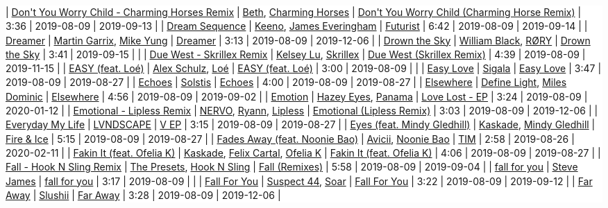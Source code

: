 | [Don't You Worry Child - Charming Horses Remix](https://open.spotify.com/track/35BUWNkmrLWproDsR3oRlU) | [Beth](https://open.spotify.com/artist/0Tazr7cok0ZIzVWH27sqeY), [Charming Horses](https://open.spotify.com/artist/5rr0CMtvn1p9Be8ICfkTc3) | [Don't You Worry Child (Charming Horse Remix)](https://open.spotify.com/album/25uXFghKy0UccQGQDBOu0T) | 3:36 | 2019-08-09 | 2019-09-13 |
| [Dream Sequence](https://open.spotify.com/track/08S0hXPdew8VPJk2r7kkIv) | [Keeno](https://open.spotify.com/artist/6r54QO0889i9vqaeuruUSn), [James Everingham](https://open.spotify.com/artist/2gn4jnqcC9yMXt6433gleQ) | [Futurist](https://open.spotify.com/album/0N6wNVcGYMUcGpgomjMQj9) | 6:42 | 2019-08-09 | 2019-09-14 |
| [Dreamer](https://open.spotify.com/track/0wUxh6XMc698xPCfgBaPRV) | [Martin Garrix](https://open.spotify.com/artist/60d24wfXkVzDSfLS6hyCjZ), [Mike Yung](https://open.spotify.com/artist/4UffC3o3JiLSg7pa5DpQbp) | [Dreamer](https://open.spotify.com/album/4D13M99kn4kSlPt5ZtYy8R) | 3:13 | 2019-08-09 | 2019-12-06 |
| [Drown the Sky](https://open.spotify.com/track/7yW9xPLtJ4Yh0zXKbS5T1H) | [William Black](https://open.spotify.com/artist/7d5SfGXKpgS3JK8BFIq59h), [RØRY](https://open.spotify.com/artist/7axZFTseO96HmG1u4ABDAI) | [Drown the Sky](https://open.spotify.com/album/5Krb2SCc0RjnUH9nJH0lVS) | 3:41 | 2019-09-15 |  |
| [Due West - Skrillex Remix](https://open.spotify.com/track/1bLz3Mcy1pf1W04KZBWrHk) | [Kelsey Lu](https://open.spotify.com/artist/0fEfMW5bypHZ0A8eLnhwj5), [Skrillex](https://open.spotify.com/artist/5he5w2lnU9x7JFhnwcekXX) | [Due West (Skrillex Remix)](https://open.spotify.com/album/3gAulohHiMQfD05sACh2CU) | 4:39 | 2019-08-09 | 2019-11-15 |
| [EASY (feat. Loé)](https://open.spotify.com/track/3RO5auKdVuqkAatbD9v9I9) | [Alex Schulz](https://open.spotify.com/artist/5OReTeTBZ578sj07hDS0x7), [Loé](https://open.spotify.com/artist/7MuRRLYh8g8uTtqU77NW9q) | [EASY (feat. Loé)](https://open.spotify.com/album/5aWUaduDUChCtiDeKHFQyp) | 3:00 | 2019-08-09 |  |
| [Easy Love](https://open.spotify.com/track/6Sr8JkH7XRVk7Dnar9Xsr5) | [Sigala](https://open.spotify.com/artist/1IueXOQyABrMOprrzwQJWN) | [Easy Love](https://open.spotify.com/album/1rMPJblLr89uOAzmmfr2Zp) | 3:47 | 2019-08-09 | 2019-08-27 |
| [Echoes](https://open.spotify.com/track/2EeujvJimt6SNSbIKOjI4v) | [Solstis](https://open.spotify.com/artist/0cWwLbhs4bX6RLNR0r3FMN) | [Echoes](https://open.spotify.com/album/2amSeQJMX3Y94pwa1LNkyk) | 4:00 | 2019-08-09 | 2019-08-27 |
| [Elsewhere](https://open.spotify.com/track/617i6aEXqo8RW7ZsM4yn3q) | [Define Light](https://open.spotify.com/artist/1cv1zasjsfwUWfDMqYuRSP), [Miles Dominic](https://open.spotify.com/artist/6XUyOrwcS0IbQ3hZnSSKCq) | [Elsewhere](https://open.spotify.com/album/48pQBdxuaYxWjACrmUo9Vk) | 4:56 | 2019-08-09 | 2019-09-02 |
| [Emotion](https://open.spotify.com/track/5Rnv9hVUuyc5Q7jiFRHRwm) | [Hazey Eyes](https://open.spotify.com/artist/3r0RZ55RKisnnF0jVcYrVR), [Panama](https://open.spotify.com/artist/3W9UldYu0xJcaOAw2SUTDI) | [Love Lost - EP](https://open.spotify.com/album/1U1CVrJeVjdt6eY13T34FY) | 3:24 | 2019-08-09 | 2020-01-12 |
| [Emotional - Lipless Remix](https://open.spotify.com/track/1JYFV5fvNZM4PGsEexuaK2) | [NERVO](https://open.spotify.com/artist/4j5KBTO4tk7up54ZirNGvK), [Ryann](https://open.spotify.com/artist/5EJHdetWppJ5mcyyU2HN52), [Lipless](https://open.spotify.com/artist/0XmmX4fE4SiRMu3ICsP5sA) | [Emotional (Lipless Remix)](https://open.spotify.com/album/49wzcqOclQU9CDvJLSXxaG) | 3:03 | 2019-08-09 | 2019-12-06 |
| [Everyday My Life](https://open.spotify.com/track/10SM2vnlTmh4hrEkdzjaZj) | [LVNDSCAPE](https://open.spotify.com/artist/2QlwnS23KrBeshXFyK5U6M) | [V EP](https://open.spotify.com/album/4OYAw3CG6IbsnMPrc1Cxh7) | 3:15 | 2019-08-09 | 2019-08-27 |
| [Eyes (feat. Mindy Gledhill)](https://open.spotify.com/track/1N7uFZzPs0XzCgu9bOzM0G) | [Kaskade](https://open.spotify.com/artist/6TQj5BFPooTa08A7pk8AQ1), [Mindy Gledhill](https://open.spotify.com/artist/24gJ2GCq5zx1Mh08ZpmiSo) | [Fire & Ice](https://open.spotify.com/album/7r47EiktL01BmvI7NHdgcA) | 5:15 | 2019-08-09 | 2019-08-27 |
| [Fades Away (feat. Noonie Bao)](https://open.spotify.com/track/6aPDvttLmezuUlv60ExTH9) | [Avicii](https://open.spotify.com/artist/1vCWHaC5f2uS3yhpwWbIA6), [Noonie Bao](https://open.spotify.com/artist/1vIuPjtFhqIPE2n9W2ePgO) | [TIM](https://open.spotify.com/album/6Ad1E9vl75ZB3Ir87zwXIJ) | 2:58 | 2019-08-26 | 2020-02-11 |
| [Fakin It (feat. Ofelia K)](https://open.spotify.com/track/02r2uE8nEHpJAvFFttQxqh) | [Kaskade](https://open.spotify.com/artist/6TQj5BFPooTa08A7pk8AQ1), [Felix Cartal](https://open.spotify.com/artist/6roDXEmZ6AARdOUv6x5U2v), [Ofelia K](https://open.spotify.com/artist/29iw18MxnVp5gLozO7e2HE) | [Fakin It (feat. Ofelia K)](https://open.spotify.com/album/3pNUcYpxDYlqbLuxkqTl3q) | 4:06 | 2019-08-09 | 2019-08-27 |
| [Fall - Hook N Sling Remix](https://open.spotify.com/track/4z7o93dtLId5GPKV51ABOZ) | [The Presets](https://open.spotify.com/artist/1zTAQ6zkGz2L2i6lfR30EX), [Hook N Sling](https://open.spotify.com/artist/3iN9k8uvm4WrgdlOigOH8D) | [Fall (Remixes)](https://open.spotify.com/album/1O1FUOTIoLHrTEumir6al7) | 5:58 | 2019-08-09 | 2019-09-04 |
| [fall for you](https://open.spotify.com/track/69KJ62eVa8YB4by8Q2gqWw) | [Steve James](https://open.spotify.com/artist/2rYFy6vVM1YiECVIAHaJBY) | [fall for you](https://open.spotify.com/album/4IPlj2AjEiLO4Z8km50UV4) | 3:17 | 2019-08-09 |  |
| [Fall For You](https://open.spotify.com/track/3AmcnTFqGgRoztW44tSb8r) | [Suspect 44](https://open.spotify.com/artist/0tRKhBxSJk5ynXtsbKw3SB), [Soar](https://open.spotify.com/artist/0r13oMv5OMV3BXOgEMQeut) | [Fall For You](https://open.spotify.com/album/3YxQ9k8hDmHqSV92z6OnSs) | 3:22 | 2019-08-09 | 2019-09-12 |
| [Far Away](https://open.spotify.com/track/6XMOFJSLapzU6KtBdRsH1J) | [Slushii](https://open.spotify.com/artist/41rVuRHYAiH7ltBTHVR9We) | [Far Away](https://open.spotify.com/album/5jvfnbbTX5bvw5QqRaA8nR) | 3:28 | 2019-08-09 | 2019-12-06 |